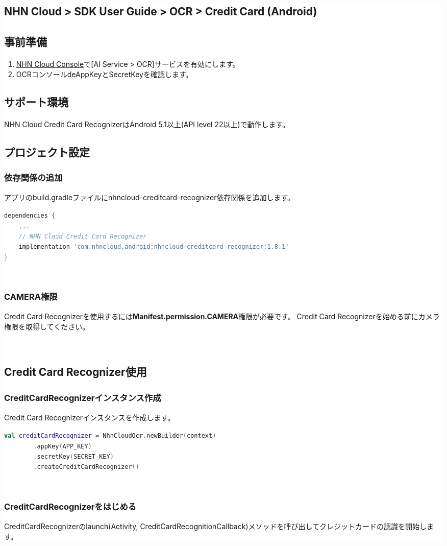 ## NHN Cloud > SDK User Guide > OCR > Credit Card (Android)

## 事前準備

1. [NHN Cloud Console](https://console.nhncloud.com)で[AI Service > OCR]サービスを有効にします。
2. OCRコンソールdeAppKeyとSecretKeyを確認します。

## サポート環境

NHN Cloud Credit Card RecognizerはAndroid 5.1以上(API level 22以上)で動作します。

## プロジェクト設定

### 依存関係の追加

アプリのbuild.gradleファイルにnhncloud-creditcard-recognizer依存関係を追加します。
```groovy
dependencies {
    ...
    // NHN Cloud Credit Card Recognizer
    implementation 'com.nhncloud.android:nhncloud-creditcard-recognizer:1.8.1'
}
```

<br>

### CAMERA権限

Credit Card Recognizerを使用するには**Manifest.permission.CAMERA**権限が必要です。
Credit Card Recognizerを始める前にカメラ権限を取得してください。

<br>

## Credit Card Recognizer使用

### CreditCardRecognizerインスタンス作成

Credit Card Recognizerインスタンスを作成します。

```kotlin
val creditCardRecognizer = NhnCloudOcr.newBuilder(context)
        .appKey(APP_KEY)
        .secretKey(SECRET_KEY)
        .createCreditCardRecognizer()
```

<br>

### CreditCardRecognizerをはじめる

CreditCardRecognizerのlaunch(Activity, CreditCardRecognitionCallback)メソッドを呼び出してクレジットカードの認識を開始します。
